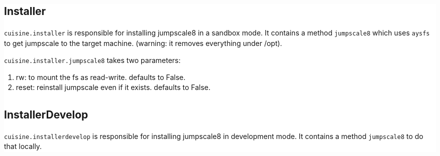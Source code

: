 ## Installer

`cuisine.installer` is responsible for installing jumpscale8 in a sandbox mode. It contains a method `jumpscale8` which uses `aysfs` to get jumpscale to the target machine. (warning: it removes everything under /opt).

`cuisine.installer.jumpscale8` takes two parameters:

1. rw: to mount the fs as read-write. defaults to False.
2. reset: reinstall jumpscale even if it exists. defaults to False. 

## InstallerDevelop

`cuisine.installerdevelop` is responsible for installing jumpscale8 in development mode. It contains a method `jumpscale8` to do that locally.

